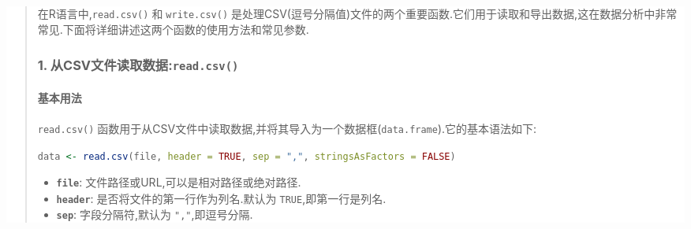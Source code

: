 >
> 在R语言中,`read.csv()` 和 `write.csv()` 是处理CSV(逗号分隔值)文件的两个重要函数.它们用于读取和导出数据,这在数据分析中非常常见.下面将详细讲述这两个函数的使用方法和常见参数.
>
> ### 1. 从CSV文件读取数据:`read.csv()`
>
> #### 基本用法
> `read.csv()` 函数用于从CSV文件中读取数据,并将其导入为一个数据框(`data.frame`).它的基本语法如下:
>
> ```R
> data <- read.csv(file, header = TRUE, sep = ",", stringsAsFactors = FALSE)
> ```
>
> - **`file`**: 文件路径或URL,可以是相对路径或绝对路径.
> - **`header`**: 是否将文件的第一行作为列名.默认为 `TRUE`,即第一行是列名.
> - **`sep`**: 字段分隔符,默认为 `","`,即逗号分隔.

